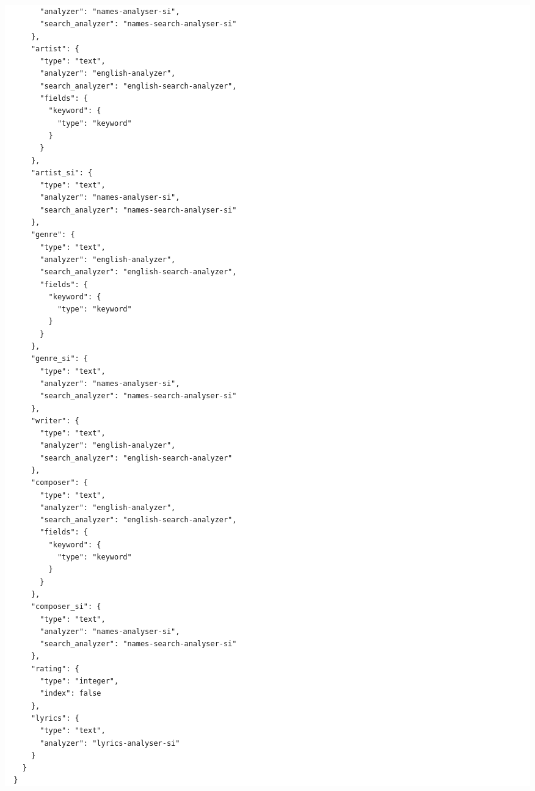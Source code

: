 ```
        "analyzer": "names-analyser-si",
        "search_analyzer": "names-search-analyser-si"
      },
      "artist": {
        "type": "text",
        "analyzer": "english-analyzer",
        "search_analyzer": "english-search-analyzer",
        "fields": {
          "keyword": {
            "type": "keyword"
          }
        }
      },
      "artist_si": {
        "type": "text",
        "analyzer": "names-analyser-si",
        "search_analyzer": "names-search-analyser-si"
      },
      "genre": {
        "type": "text",
        "analyzer": "english-analyzer",
        "search_analyzer": "english-search-analyzer",
        "fields": {
          "keyword": {
            "type": "keyword"
          }
        }
      },
      "genre_si": {
        "type": "text",
        "analyzer": "names-analyser-si",
        "search_analyzer": "names-search-analyser-si"
      },
      "writer": {
        "type": "text",
        "analyzer": "english-analyzer",
        "search_analyzer": "english-search-analyzer"
      },
      "composer": {
        "type": "text",
        "analyzer": "english-analyzer",
        "search_analyzer": "english-search-analyzer",
        "fields": {
          "keyword": {
            "type": "keyword"
          }
        }
      },
      "composer_si": {
        "type": "text",
        "analyzer": "names-analyser-si",
        "search_analyzer": "names-search-analyser-si"
      },
      "rating": {
        "type": "integer",
        "index": false
      },
      "lyrics": {
        "type": "text",
        "analyzer": "lyrics-analyser-si"
      }
    }
  }
```